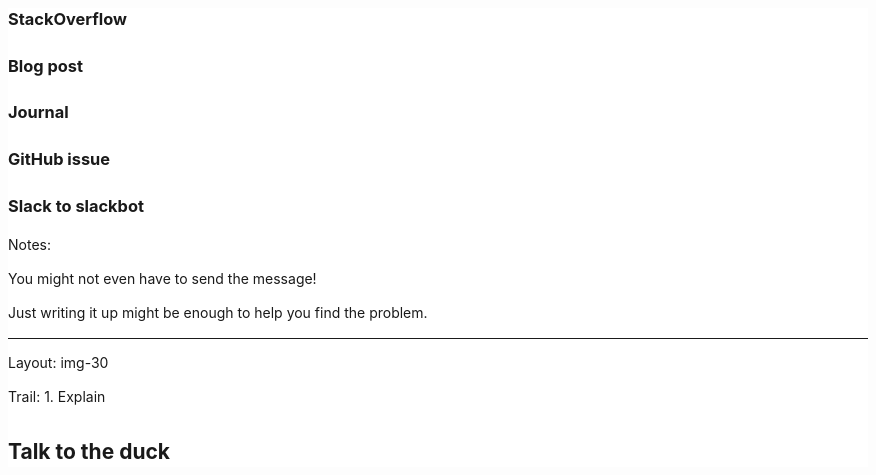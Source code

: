 ### StackOverflow

### Blog post

### Journal

### GitHub issue

### Slack **to slackbot**

Notes:

You might not even have to send the message!

Just writing it up might be enough to help you find the problem.

---

Layout: img-30

Trail: 1. Explain

## Talk to the duck
